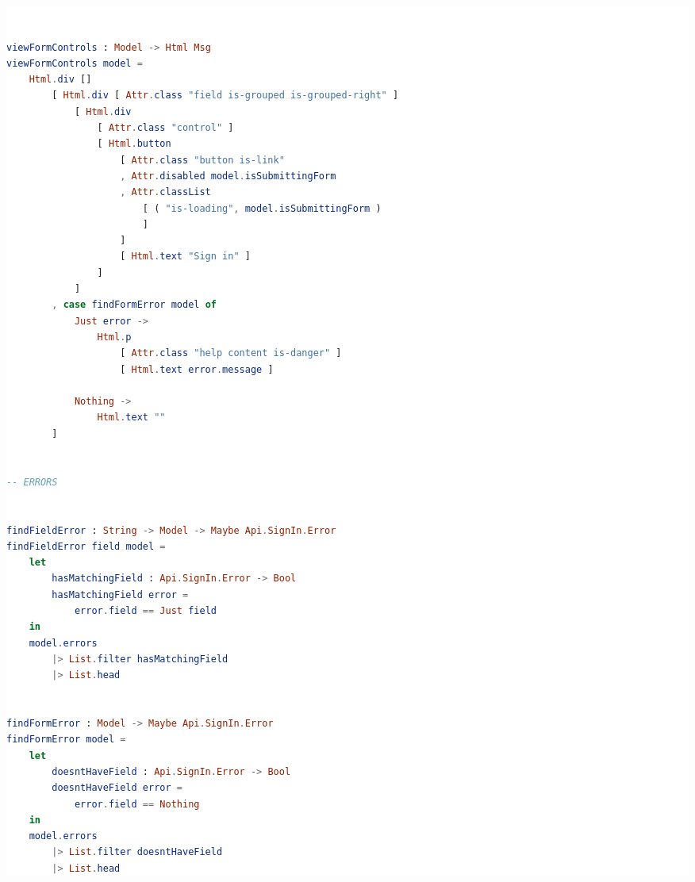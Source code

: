 ```elm {9,18,27,36-39,36-39,48-54,67,72,81,91-93,100-107,113,127-134,138-162}


viewFormControls : Model -> Html Msg
viewFormControls model =
    Html.div []
        [ Html.div [ Attr.class "field is-grouped is-grouped-right" ]
            [ Html.div
                [ Attr.class "control" ]
                [ Html.button
                    [ Attr.class "button is-link"
                    , Attr.disabled model.isSubmittingForm
                    , Attr.classList
                        [ ( "is-loading", model.isSubmittingForm )
                        ]
                    ]
                    [ Html.text "Sign in" ]
                ]
            ]
        , case findFormError model of
            Just error ->
                Html.p
                    [ Attr.class "help content is-danger" ]
                    [ Html.text error.message ]

            Nothing ->
                Html.text ""
        ]


-- ERRORS


findFieldError : String -> Model -> Maybe Api.SignIn.Error
findFieldError field model =
    let
        hasMatchingField : Api.SignIn.Error -> Bool
        hasMatchingField error =
            error.field == Just field
    in
    model.errors
        |> List.filter hasMatchingField
        |> List.head


findFormError : Model -> Maybe Api.SignIn.Error
findFormError model =
    let
        doesntHaveField : Api.SignIn.Error -> Bool
        doesntHaveField error =
            error.field == Nothing
    in
    model.errors
        |> List.filter doesntHaveField
        |> List.head
```
